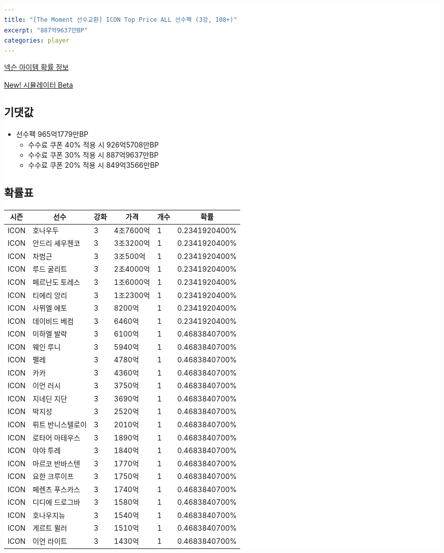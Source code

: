 ```yaml
---
title: "[The Moment 선수교환] ICON Top Price ALL 선수팩 (3강, 108+)"
excerpt: "887억9637만BP"
categories: player
---
```

[넥슨 아이템 확률 정보](http://iteminfo.nexon.com/probability/fco?sn=7195)

[New! 시뮬레이터 Beta](/simulator/7195)
## 기댓값
- 선수팩 965억1779만BP
  - 수수료 쿠폰 40% 적용 시 926억5708만BP
  - 수수료 쿠폰 30% 적용 시 887억9637만BP
  - 수수료 쿠폰 20% 적용 시 849억3566만BP


## 확률표

|시즌|선수|강화|가격|개수|확률|
|---|---|---|---|---|---|
|ICON|호나우두|3|4조7600억|1|0.2341920400%|
|ICON|안드리 셰우첸코|3|3조3200억|1|0.2341920400%|
|ICON|차범근|3|3조500억|1|0.2341920400%|
|ICON|루드 굴리트|3|2조4000억|1|0.2341920400%|
|ICON|페르난도 토레스|3|1조6000억|1|0.2341920400%|
|ICON|티에리 앙리|3|1조2300억|1|0.2341920400%|
|ICON|사뮈엘 에토|3|8200억|1|0.2341920400%|
|ICON|데이비드 베컴|3|6460억|1|0.2341920400%|
|ICON|미하엘 발락|3|6100억|1|0.4683840700%|
|ICON|웨인 루니|3|5940억|1|0.4683840700%|
|ICON|펠레|3|4780억|1|0.4683840700%|
|ICON|카카|3|4360억|1|0.4683840700%|
|ICON|이언 러시|3|3750억|1|0.4683840700%|
|ICON|지네딘 지단|3|3690억|1|0.4683840700%|
|ICON|박지성|3|2520억|1|0.4683840700%|
|ICON|뤼트 반니스텔로이|3|2010억|1|0.4683840700%|
|ICON|로타어 마테우스|3|1890억|1|0.4683840700%|
|ICON|야야 투레|3|1840억|1|0.4683840700%|
|ICON|마르코 반바스텐|3|1770억|1|0.4683840700%|
|ICON|요한 크루이프|3|1750억|1|0.4683840700%|
|ICON|페렌츠 푸스카스|3|1740억|1|0.4683840700%|
|ICON|디디에 드로그바|3|1580억|1|0.4683840700%|
|ICON|호나우지뉴|3|1540억|1|0.4683840700%|
|ICON|게르트 뮐러|3|1510억|1|0.4683840700%|
|ICON|이언 라이트|3|1430억|1|0.4683840700%|